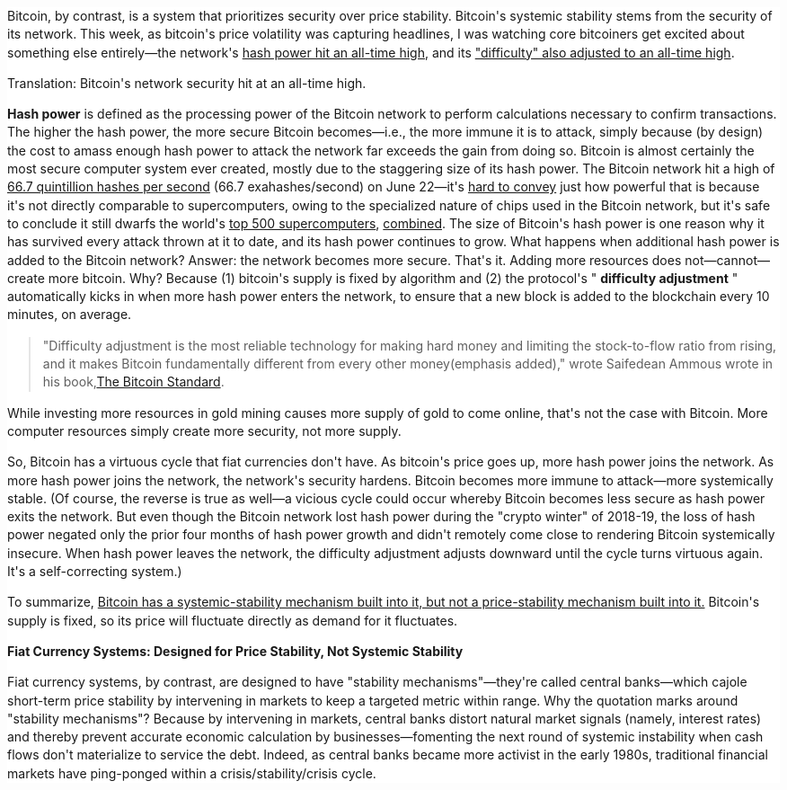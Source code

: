 Bitcoin, by contrast, is a system that prioritizes security over price stability. Bitcoin's systemic stability stems from the security of its network. This week, as bitcoin's price volatility was capturing headlines, I was watching core bitcoiners get excited about something else entirely—the network's [hash power hit an all-time high](https://www.blockchain.com/charts/hash-rate?timespan=all), and its ["difficulty" also adjusted to an all-time high](https://www.blockchain.com/charts/difficulty?timespan=all).

Translation: Bitcoin's network security hit at an all-time high.

**Hash power** is defined as the processing power of the Bitcoin network to perform calculations necessary to confirm transactions. The higher the hash power, the more secure Bitcoin becomes—i.e., the more immune it is to attack, simply because (by design) the cost to amass enough hash power to attack the network far exceeds the gain from doing so. Bitcoin is almost certainly the most secure computer system ever created, mostly due to the staggering size of its hash power. The Bitcoin network hit a high of [66.7 quintillion hashes per second](https://www.blockchain.com/charts/hash-rate?timespan=30days) (66.7 exahashes/second) on June 22—it's [hard to convey](https://www.reddit.com/r/Bitcoin/comments/5oxutr/fun_fact_the_bitcoin_network_has_now_about_50000x/) just how powerful that is because it's not directly comparable to supercomputers, owing to the specialized nature of chips used in the Bitcoin network, but it's safe to conclude it still dwarfs the world's [top 500 supercomputers](https://www.top500.org/statistics/list/), [combined](https://www.forbes.com/sites/reuvencohen/2013/11/28/global-bitcoin-computing-power-now-256-times-faster-than-top-500-supercomputers-combined/#760549586e5e). The size of Bitcoin's hash power is one reason why it has survived every attack thrown at it to date, and its hash power continues to grow. What happens when additional hash power is added to the Bitcoin network? Answer: the network becomes more secure. That's it. Adding more resources does not—cannot—create more bitcoin. Why? Because (1) bitcoin's supply is fixed by algorithm and (2) the protocol's " **difficulty adjustment** " automatically kicks in when more hash power enters the network, to ensure that a new block is added to the blockchain every 10 minutes, on average.

> "Difficulty adjustment is the most reliable technology for making hard money and limiting the stock-to-flow ratio from rising, and it makes Bitcoin fundamentally different from every other money(emphasis added)," wrote Saifedean Ammous wrote in his book,[The Bitcoin Standard](https://www.amazon.com/Bitcoin-Standard-Decentralized-Alternative-Central/dp/1119473861).

While investing more resources in gold mining causes more supply of gold to come online, that's not the case with Bitcoin. More computer resources simply create more security, not more supply.

So, Bitcoin has a virtuous cycle that fiat currencies don't have. As bitcoin's price goes up, more hash power joins the network. As more hash power joins the network, the network's security hardens. Bitcoin becomes more immune to attack—more systemically stable. (Of course, the reverse is true as well—a vicious cycle could occur whereby Bitcoin becomes less secure as hash power exits the network. But even though the Bitcoin network lost hash power during the "crypto winter" of 2018-19, the loss of hash power negated only the prior four months of hash power growth and didn't remotely come close to rendering Bitcoin systemically insecure. When hash power leaves the network, the difficulty adjustment adjusts downward until the cycle turns virtuous again. It's a self-correcting system.)

To summarize, [Bitcoin has a systemic-stability mechanism built into it, but not a price-stability mechanism built into it.](https://twitter.com/intent/tweet?url=http%3A%2F%2Fwww.forbes.com%2Fsites%2Fcaitlinlong%2F2019%2F06%2F29%2Fbitcoin-the-dollar-and-facebooks-cryptocurrency-price-volatility-versus-systemic-volatility%2F&text=Bitcoin%20has%20a%20systemic-stability%20mechanism%20built%20into%20it%20but%20no%20price-stability%20mechanism%20built%20into%20it.%20%40ForbesCrypto) Bitcoin's supply is fixed, so its price will fluctuate directly as demand for it fluctuates.

**Fiat Currency Systems: Designed for Price Stability, Not Systemic Stability**

Fiat currency systems, by contrast, are designed to have "stability mechanisms"—they're called central banks—which cajole short-term price stability by intervening in markets to keep a targeted metric within range. Why the quotation marks around "stability mechanisms"? Because by intervening in markets, central banks distort natural market signals (namely, interest rates) and thereby prevent accurate economic calculation by businesses—fomenting the next round of systemic instability when cash flows don't materialize to service the debt. Indeed, as central banks became more activist in the early 1980s, traditional financial markets have ping-ponged within a crisis/stability/crisis cycle.
